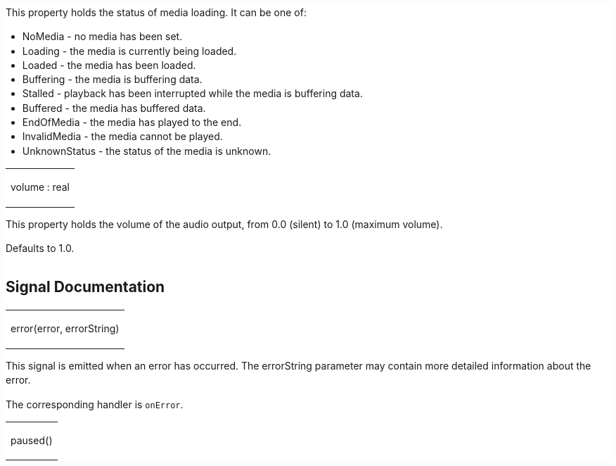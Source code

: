This property holds the status of media loading. It can be one of:

-   NoMedia - no media has been set.
-   Loading - the media is currently being loaded.
-   Loaded - the media has been loaded.
-   Buffering - the media is buffering data.
-   Stalled - playback has been interrupted while the media is buffering data.
-   Buffered - the media has buffered data.
-   EndOfMedia - the media has played to the end.
-   InvalidMedia - the media cannot be played.
-   UnknownStatus - the status of the media is unknown.

<table>
<colgroup>
<col width="100%" />
</colgroup>
<tbody>
<tr class="odd">
<td><p><span id="volume-prop"></span><span class="name">volume</span> : <span class="type">real</span></p></td>
</tr>
</tbody>
</table>

This property holds the volume of the audio output, from 0.0 (silent) to 1.0 (maximum volume).

Defaults to 1.0.

Signal Documentation
--------------------

<table>
<colgroup>
<col width="100%" />
</colgroup>
<tbody>
<tr class="odd">
<td><p><span id="error-signal"></span><span class="name">error</span>(<span class="type">error</span>, <span class="type">errorString</span>)</p></td>
</tr>
</tbody>
</table>

This signal is emitted when an error has occurred. The errorString parameter may contain more detailed information about the error.

The corresponding handler is `onError`.

<table>
<colgroup>
<col width="100%" />
</colgroup>
<tbody>
<tr class="odd">
<td><p><span id="paused-signal"></span><span class="name">paused</span>()</p></td>
</tr>
</tbody>
</table>
